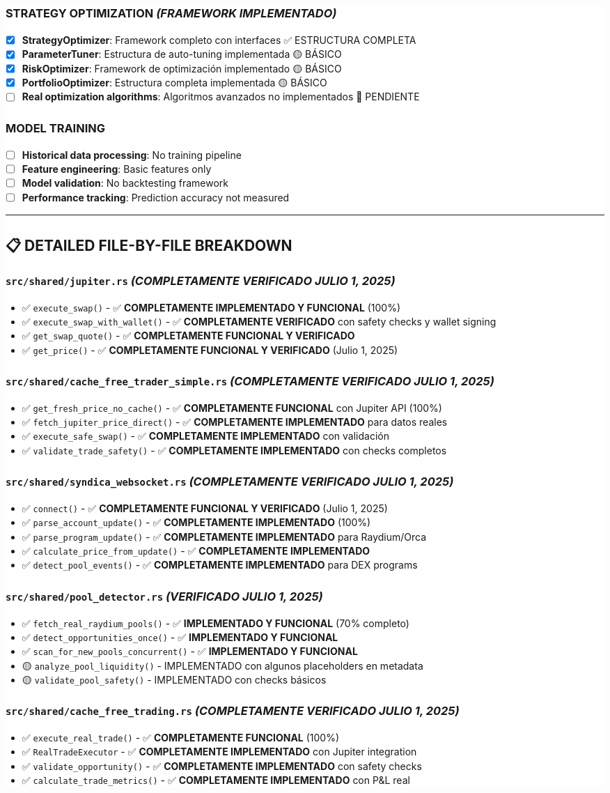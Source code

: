 ### STRATEGY OPTIMIZATION *(FRAMEWORK IMPLEMENTADO)*
- [x] **StrategyOptimizer**: Framework completo con interfaces ✅ ESTRUCTURA COMPLETA
- [x] **ParameterTuner**: Estructura de auto-tuning implementada 🟡 BÁSICO
- [x] **RiskOptimizer**: Framework de optimización implementado 🟡 BÁSICO
- [x] **PortfolioOptimizer**: Estructura completa implementada 🟡 BÁSICO
- [ ] **Real optimization algorithms**: Algoritmos avanzados no implementados 🔴 PENDIENTE

### MODEL TRAINING
- [ ] **Historical data processing**: No training pipeline
- [ ] **Feature engineering**: Basic features only
- [ ] **Model validation**: No backtesting framework
- [ ] **Performance tracking**: Prediction accuracy not measured

---

## 📋 DETAILED FILE-BY-FILE BREAKDOWN

### `src/shared/jupiter.rs` *(COMPLETAMENTE VERIFICADO JULIO 1, 2025)*
- ✅ `execute_swap()` - ✅ **COMPLETAMENTE IMPLEMENTADO Y FUNCIONAL** (100%)
- ✅ `execute_swap_with_wallet()` - ✅ **COMPLETAMENTE VERIFICADO** con safety checks y wallet signing
- ✅ `get_swap_quote()` - ✅ **COMPLETAMENTE FUNCIONAL Y VERIFICADO**
- ✅ `get_price()` - ✅ **COMPLETAMENTE FUNCIONAL Y VERIFICADO** (Julio 1, 2025)

### `src/shared/cache_free_trader_simple.rs` *(COMPLETAMENTE VERIFICADO JULIO 1, 2025)*
- ✅ `get_fresh_price_no_cache()` - ✅ **COMPLETAMENTE FUNCIONAL** con Jupiter API (100%)
- ✅ `fetch_jupiter_price_direct()` - ✅ **COMPLETAMENTE IMPLEMENTADO** para datos reales
- ✅ `execute_safe_swap()` - ✅ **COMPLETAMENTE IMPLEMENTADO** con validación
- ✅ `validate_trade_safety()` - ✅ **COMPLETAMENTE IMPLEMENTADO** con checks completos

### `src/shared/syndica_websocket.rs` *(COMPLETAMENTE VERIFICADO JULIO 1, 2025)*
- ✅ `connect()` - ✅ **COMPLETAMENTE FUNCIONAL Y VERIFICADO** (Julio 1, 2025)
- ✅ `parse_account_update()` - ✅ **COMPLETAMENTE IMPLEMENTADO** (100%)
- ✅ `parse_program_update()` - ✅ **COMPLETAMENTE IMPLEMENTADO** para Raydium/Orca
- ✅ `calculate_price_from_update()` - ✅ **COMPLETAMENTE IMPLEMENTADO**
- ✅ `detect_pool_events()` - ✅ **COMPLETAMENTE IMPLEMENTADO** para DEX programs

### `src/shared/pool_detector.rs` *(VERIFICADO JULIO 1, 2025)*
- ✅ `fetch_real_raydium_pools()` - ✅ **IMPLEMENTADO Y FUNCIONAL** (70% completo)
- ✅ `detect_opportunities_once()` - ✅ **IMPLEMENTADO Y FUNCIONAL**
- ✅ `scan_for_new_pools_concurrent()` - ✅ **IMPLEMENTADO Y FUNCIONAL**
- 🟡 `analyze_pool_liquidity()` - IMPLEMENTADO con algunos placeholders en metadata
- 🟡 `validate_pool_safety()` - IMPLEMENTADO con checks básicos

### `src/shared/cache_free_trading.rs` *(COMPLETAMENTE VERIFICADO JULIO 1, 2025)*
- ✅ `execute_real_trade()` - ✅ **COMPLETAMENTE FUNCIONAL** (100%)
- ✅ `RealTradeExecutor` - ✅ **COMPLETAMENTE IMPLEMENTADO** con Jupiter integration
- ✅ `validate_opportunity()` - ✅ **COMPLETAMENTE IMPLEMENTADO** con safety checks
- ✅ `calculate_trade_metrics()` - ✅ **COMPLETAMENTE IMPLEMENTADO** con P&L real
